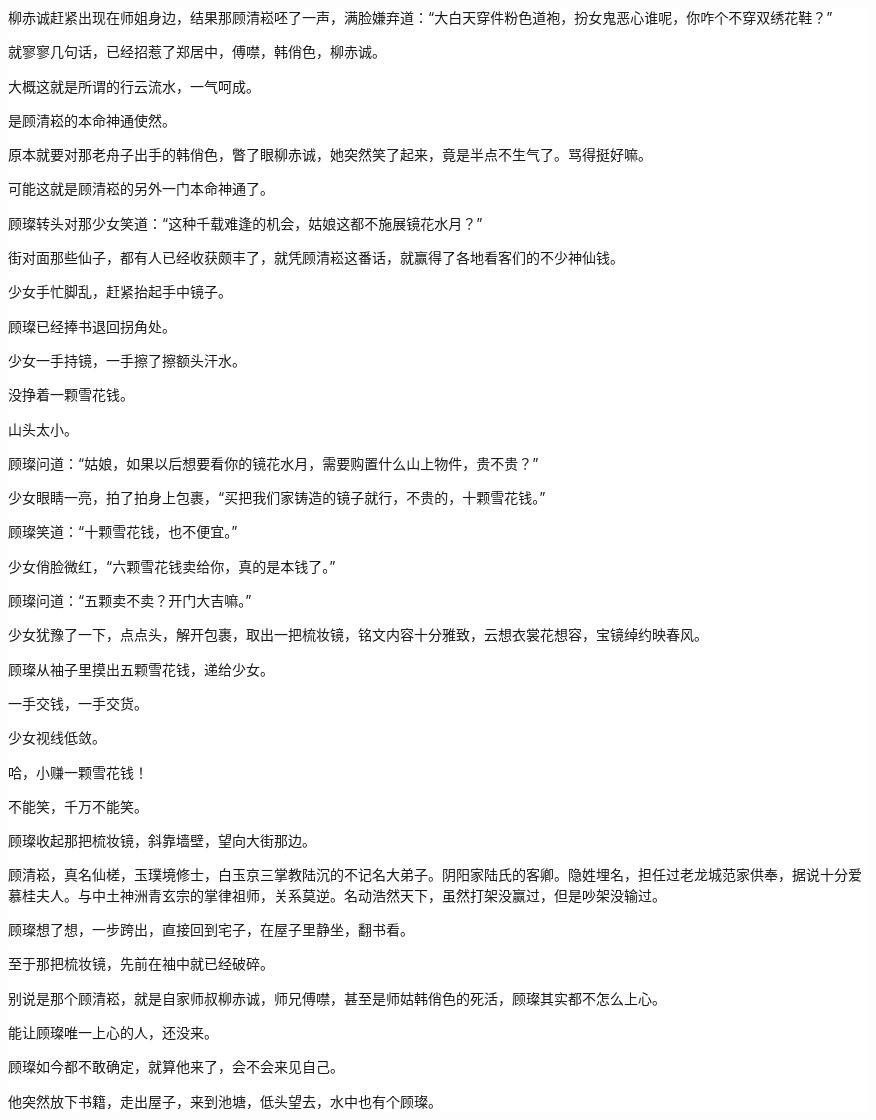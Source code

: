    柳赤诚赶紧出现在师姐身边，结果那顾清崧呸了一声，满脸嫌弃道：“大白天穿件粉色道袍，扮女鬼恶心谁呢，你咋个不穿双绣花鞋？”

   就寥寥几句话，已经招惹了郑居中，傅噤，韩俏色，柳赤诚。

   大概这就是所谓的行云流水，一气呵成。

   是顾清崧的本命神通使然。

   原本就要对那老舟子出手的韩俏色，瞥了眼柳赤诚，她突然笑了起来，竟是半点不生气了。骂得挺好嘛。

   可能这就是顾清崧的另外一门本命神通了。

   顾璨转头对那少女笑道：“这种千载难逢的机会，姑娘这都不施展镜花水月？”

   街对面那些仙子，都有人已经收获颇丰了，就凭顾清崧这番话，就赢得了各地看客们的不少神仙钱。

   少女手忙脚乱，赶紧抬起手中镜子。

   顾璨已经捧书退回拐角处。

   少女一手持镜，一手擦了擦额头汗水。

   没挣着一颗雪花钱。

   山头太小。

   顾璨问道：“姑娘，如果以后想要看你的镜花水月，需要购置什么山上物件，贵不贵？”

   少女眼睛一亮，拍了拍身上包裹，“买把我们家铸造的镜子就行，不贵的，十颗雪花钱。”

   顾璨笑道：“十颗雪花钱，也不便宜。”

   少女俏脸微红，“六颗雪花钱卖给你，真的是本钱了。”

   顾璨问道：“五颗卖不卖？开门大吉嘛。”

   少女犹豫了一下，点点头，解开包裹，取出一把梳妆镜，铭文内容十分雅致，云想衣裳花想容，宝镜绰约映春风。

   顾璨从袖子里摸出五颗雪花钱，递给少女。

   一手交钱，一手交货。

   少女视线低敛。

   哈，小赚一颗雪花钱！

   不能笑，千万不能笑。

   顾璨收起那把梳妆镜，斜靠墙壁，望向大街那边。

   顾清崧，真名仙槎，玉璞境修士，白玉京三掌教陆沉的不记名大弟子。阴阳家陆氏的客卿。隐姓埋名，担任过老龙城范家供奉，据说十分爱慕桂夫人。与中土神洲青玄宗的掌律祖师，关系莫逆。名动浩然天下，虽然打架没赢过，但是吵架没输过。

   顾璨想了想，一步跨出，直接回到宅子，在屋子里静坐，翻书看。

   至于那把梳妆镜，先前在袖中就已经破碎。

   别说是那个顾清崧，就是自家师叔柳赤诚，师兄傅噤，甚至是师姑韩俏色的死活，顾璨其实都不怎么上心。

   能让顾璨唯一上心的人，还没来。

   顾璨如今都不敢确定，就算他来了，会不会来见自己。

   他突然放下书籍，走出屋子，来到池塘，低头望去，水中也有个顾璨。
